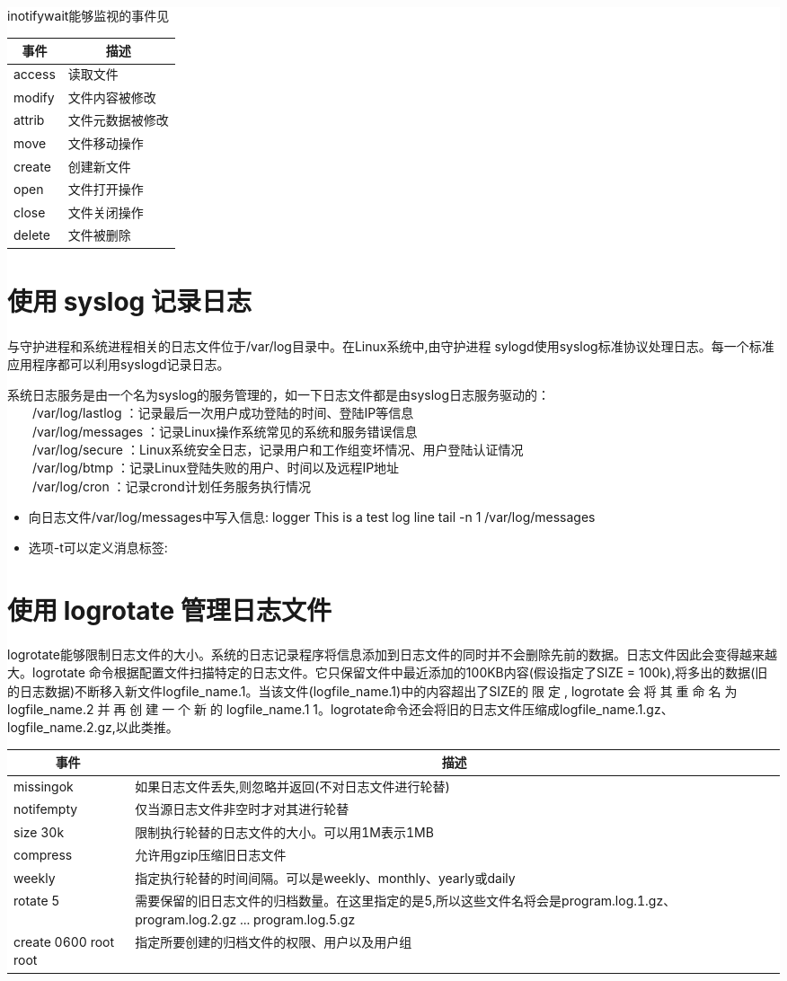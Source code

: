 inotifywait能够监视的事件见

|  事件|描述|
| ---|---|
|access|读取文件|
|modify|文件内容被修改|
|attrib|文件元数据被修改|
|move|文件移动操作|
|create|创建新文件|
|open|文件打开操作|
|close|文件关闭操作|
|delete|文件被删除|


# 使用 syslog 记录日志
与守护进程和系统进程相关的日志文件位于/var/log目录中。在Linux系统中,由守护进程
sylogd使用syslog标准协议处理日志。每一个标准应用程序都可以利用syslogd记录日志。

系统日志服务是由一个名为syslog的服务管理的，如一下日志文件都是由syslog日志服务驱动的：  
　　/var/log/lastlog ：记录最后一次用户成功登陆的时间、登陆IP等信息  
　　/var/log/messages ：记录Linux操作系统常见的系统和服务错误信息  
　　/var/log/secure ：Linux系统安全日志，记录用户和工作组变坏情况、用户登陆认证情况  
　　/var/log/btmp ：记录Linux登陆失败的用户、时间以及远程IP地址  
　　/var/log/cron ：记录crond计划任务服务执行情况

- 向日志文件/var/log/messages中写入信息:
	logger This is a test log line
	tail -n 1 /var/log/messages



- 选项-t可以定义消息标签:

#  使用 logrotate 管理日志文件
logrotate能够限制日志文件的大小。系统的日志记录程序将信息添加到日志文件的同时并不会删除先前的数据。日志文件因此会变得越来越大。logrotate 命令根据配置文件扫描特定的日志文件。它只保留文件中最近添加的100KB内容(假设指定了SIZE = 100k),将多出的数据(旧的日志数据)不断移入新文件logfile_name.1。当该文件(logfile_name.1)中的内容超出了SIZE的 限 定 , logrotate 会 将 其 重 命 名 为 logfile_name.2 并 再 创 建 一 个 新 的 logfile_name.1 1。logrotate命令还会将旧的日志文件压缩成logfile_name.1.gz、logfile_name.2.gz,以此类推。


|  事件|描述|
| ---|---|
|  missingok|如果日志文件丢失,则忽略并返回(不对日志文件进行轮替)|
|  notifempty|仅当源日志文件非空时才对其进行轮替|
|  size 30k|限制执行轮替的日志文件的大小。可以用1M表示1MB|
|  compress|允许用gzip压缩旧日志文件|
|  weekly|指定执行轮替的时间间隔。可以是weekly、monthly、yearly或daily|
|  rotate 5|   需要保留的旧日志文件的归档数量。在这里指定的是5,所以这些文件名将会是program.log.1.gz、program.log.2.gz ... program.log.5.gz |
|  create 0600 root root| 指定所要创建的归档文件的权限、用户以及用户组|
